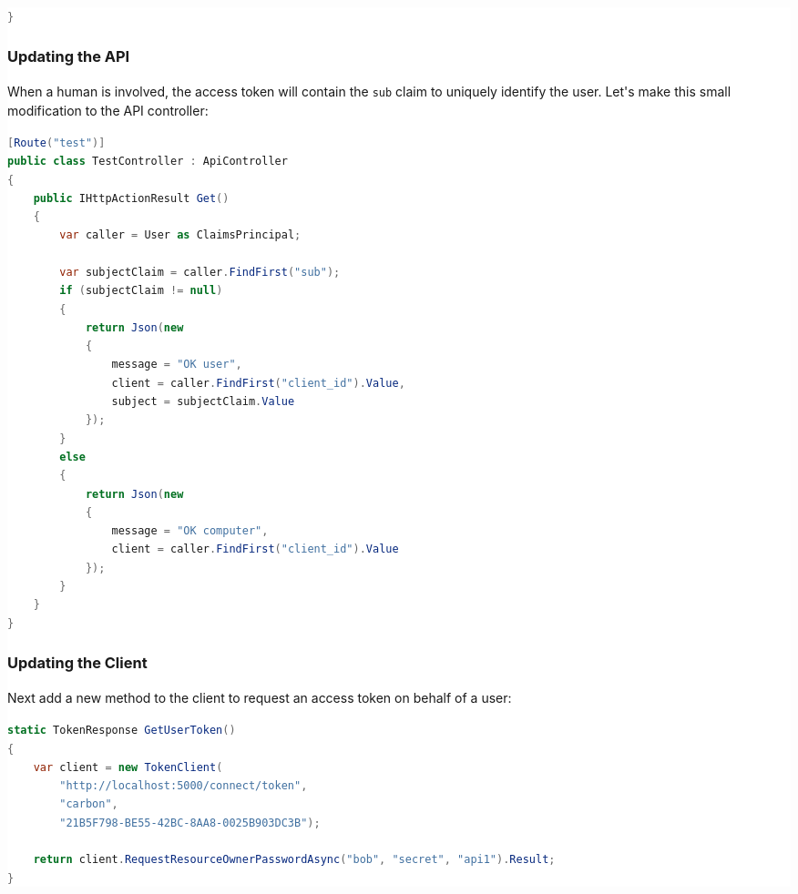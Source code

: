 ```csharp
}
```

### Updating the API
When a human is involved, the access token will contain the `sub` claim to uniquely identify the user.
Let's make this small modification to the API controller:

```csharp
[Route("test")]
public class TestController : ApiController
{
    public IHttpActionResult Get()
    {
        var caller = User as ClaimsPrincipal;

        var subjectClaim = caller.FindFirst("sub");
        if (subjectClaim != null)
        {
            return Json(new
            {
                message = "OK user",
                client = caller.FindFirst("client_id").Value,
                subject = subjectClaim.Value
            });
        }
        else
        {
            return Json(new
            {
                message = "OK computer",
                client = caller.FindFirst("client_id").Value
            });
        }
    }
}
```

### Updating the Client
Next add a new method to the client to request an access token on behalf of a user:

```csharp
static TokenResponse GetUserToken()
{
    var client = new TokenClient(
        "http://localhost:5000/connect/token",
        "carbon",
        "21B5F798-BE55-42BC-8AA8-0025B903DC3B");

    return client.RequestResourceOwnerPasswordAsync("bob", "secret", "api1").Result;
}
```
